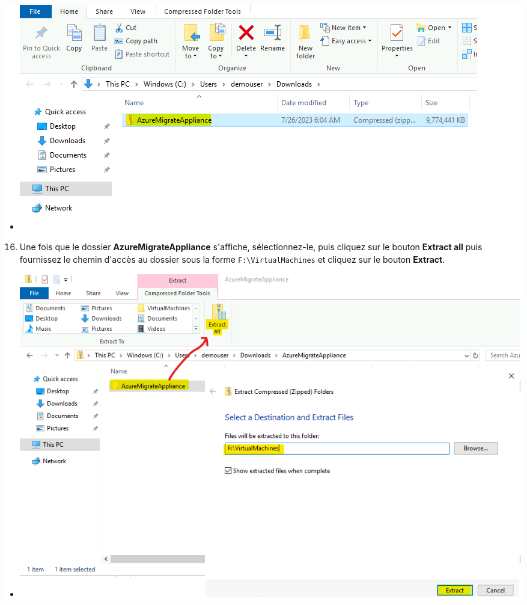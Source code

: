 - ![](./media/image26.png)

16. Une fois que le dossier **AzureMigrateAppliance** s'affiche,
    sélectionnez-le, puis cliquez sur le bouton **Extract all** puis
    fournissez le chemin d'accès au dossier sous la forme
    `F:\VirtualMachines` et cliquez sur le bouton **Extract**.

- ![](./media/image27.png)
